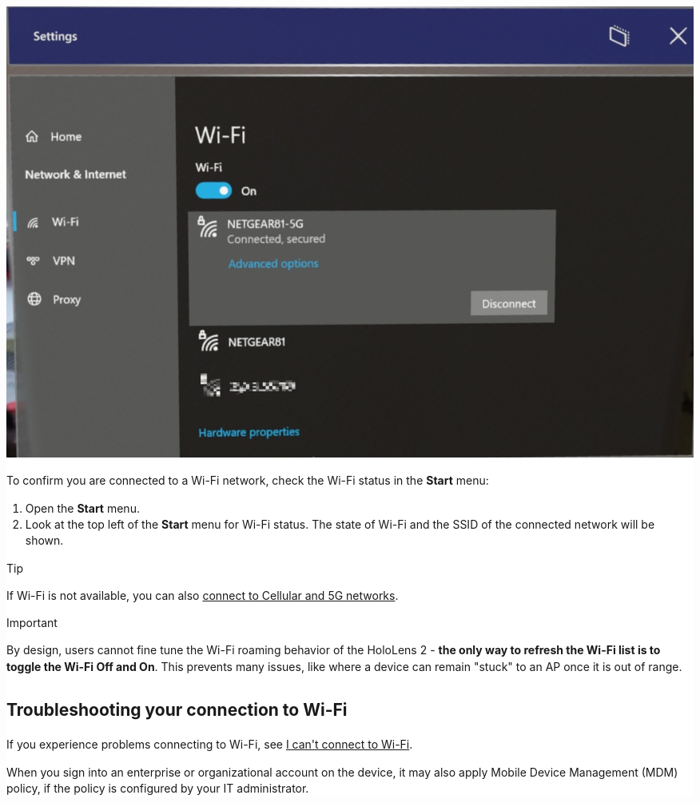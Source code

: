 ![HoloLens Wi-Fi settings](./images/hololens-2-wifi-settings.jpg)

To confirm you are connected to a Wi-Fi network, check the Wi-Fi status in the **Start** menu:

1. Open the **Start** menu.
1. Look at the top left of the **Start** menu for Wi-Fi status. The state of Wi-Fi and the SSID of the connected network will be shown.

> [!TIP]
> If Wi-Fi is not available, you can also [connect to Cellular and 5G networks](https://docs.microsoft.com/hololens/hololens-cellular).

> [!IMPORTANT]
> By design, users cannot fine tune the Wi-Fi roaming behavior of the HoloLens 2 - **the only way to refresh the Wi-Fi list is to toggle the Wi-Fi Off and On**. This prevents many issues, like where a device can remain "stuck" to an AP once it is out of range.

## Troubleshooting your connection to Wi-Fi

If you experience problems connecting to Wi-Fi, see [I can't connect to Wi-Fi](./hololens-faq.md#i-cant-connect-to-wi-fi).

When you sign into an enterprise or organizational account on the device, it may also apply Mobile Device Management (MDM) policy, if the policy is configured by your IT administrator.
